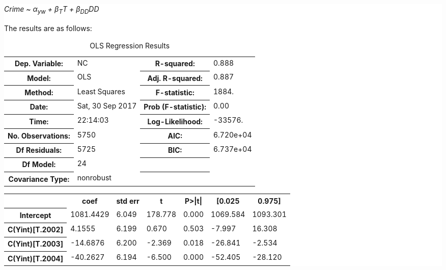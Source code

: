 _Crime ~ α<sub>yw</sub> + β<sub>T</sub>T + β<sub>DD</sub>DD_

The results are as follows:

<table class="simpletable">
<caption>OLS Regression Results</caption>
<tr>
  <th>Dep. Variable:</th>           <td>NC</td>        <th>  R-squared:         </th> <td>   0.888</td> 
</tr>
<tr>
  <th>Model:</th>                   <td>OLS</td>       <th>  Adj. R-squared:    </th> <td>   0.887</td> 
</tr>
<tr>
  <th>Method:</th>             <td>Least Squares</td>  <th>  F-statistic:       </th> <td>   1884.</td> 
</tr>
<tr>
  <th>Date:</th>             <td>Sat, 30 Sep 2017</td> <th>  Prob (F-statistic):</th>  <td>  0.00</td>  
</tr>
<tr>
  <th>Time:</th>                 <td>22:14:03</td>     <th>  Log-Likelihood:    </th> <td> -33576.</td> 
</tr>
<tr>
  <th>No. Observations:</th>      <td>  5750</td>      <th>  AIC:               </th> <td>6.720e+04</td>
</tr>
<tr>
  <th>Df Residuals:</th>          <td>  5725</td>      <th>  BIC:               </th> <td>6.737e+04</td>
</tr>
<tr>
  <th>Df Model:</th>              <td>    24</td>      <th>                     </th>     <td> </td>    
</tr>
<tr>
  <th>Covariance Type:</th>      <td>nonrobust</td>    <th>                     </th>     <td> </td>    
</tr>
</table>
<table class="simpletable">
<tr>
         <td></td>            <th>coef</th>     <th>std err</th>      <th>t</th>      <th>P>|t|</th>  <th>[0.025</th>    <th>0.975]</th>  
</tr>
<tr>
  <th>Intercept</th>       <td> 1081.4429</td> <td>    6.049</td> <td>  178.778</td> <td> 0.000</td> <td> 1069.584</td> <td> 1093.301</td>
</tr>
<tr>
  <th>C(Yint)[T.2002]</th> <td>    4.1555</td> <td>    6.199</td> <td>    0.670</td> <td> 0.503</td> <td>   -7.997</td> <td>   16.308</td>
</tr>
<tr>
  <th>C(Yint)[T.2003]</th> <td>  -14.6876</td> <td>    6.200</td> <td>   -2.369</td> <td> 0.018</td> <td>  -26.841</td> <td>   -2.534</td>
</tr>
<tr>
  <th>C(Yint)[T.2004]</th> <td>  -40.2627</td> <td>    6.194</td> <td>   -6.500</td> <td> 0.000</td> <td>  -52.405</td> <td>  -28.120</td>
</tr>
<tr>